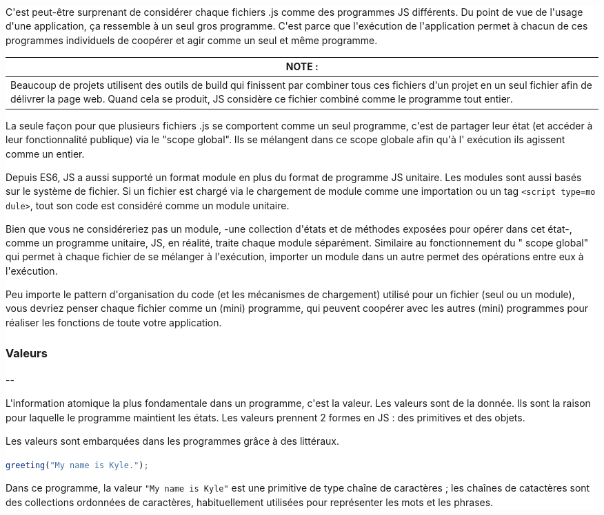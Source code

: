 C'est peut-être surprenant de considérer chaque fichiers .js comme des programmes JS différents. Du point de vue de
l'usage d'une application, ça ressemble à un seul gros programme. C'est parce que l'exécution de l'application permet à
chacun de ces programmes individuels de coopérer et agir comme un seul et même programme.

| NOTE :                                                                                                                                                                                                                                             |
|----------------------------------------------------------------------------------------------------------------------------------------------------------------------------------------------------------------------------------------------------|
| Beaucoup de projets utilisent des outils de build qui finissent par combiner tous ces fichiers d'un projet en un seul fichier afin de délivrer la page web. Quand cela se produit, JS considère ce fichier combiné comme le programme tout entier. |

La seule façon pour que plusieurs fichiers .js se comportent comme un seul programme, c'est de partager leur état (et
accéder à leur fonctionnalité publique) via le "scope global". Ils se mélangent dans ce scope globale afin qu'à l'
exécution ils agissent comme un entier.

Depuis ES6, JS a aussi supporté un format module en plus du format de programme JS unitaire. Les modules sont aussi
basés sur le système de fichier. Si un fichier est chargé via le chargement de module comme une importation ou un tag
`<script type=module>`, tout son code est considéré comme un module unitaire.

Bien que vous ne considéreriez pas un module, -une collection d'états et de méthodes exposées pour opérer dans cet
état-, comme un programme unitaire, JS, en réalité, traite chaque module séparément. Similaire au fonctionnement du "
scope global" qui permet à chaque fichier de se mélanger à l'exécution, importer un module dans un autre permet des
opérations entre eux à l'exécution.

Peu importe le pattern d'organisation du code (et les mécanismes de chargement) utilisé pour un fichier (seul ou un
module), vous devriez penser chaque fichier comme un (mini) programme, qui peuvent coopérer avec les autres (mini)
programmes pour réaliser les fonctions de toute votre application.

### Valeurs
--

L'information atomique la plus fondamentale dans un programme, c'est la valeur. Les valeurs sont de la donnée. Ils sont
la raison pour laquelle le programme maintient les états. Les valeurs prennent 2 formes en JS : des primitives et des
objets.

Les valeurs sont embarquées dans les programmes grâce à des littéraux.

```javascript
greeting("My name is Kyle.");
```

Dans ce programme, la valeur `"My name is Kyle"` est une primitive de type chaîne de caractères ; les chaînes de
catactères sont des collections ordonnées de caractères, habituellement utilisées pour représenter les mots et les
phrases.
